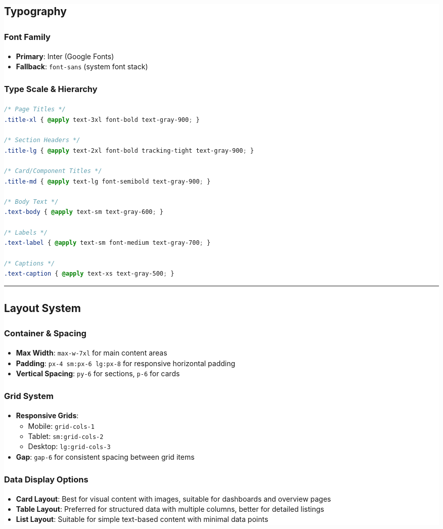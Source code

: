
## Typography

### Font Family
- **Primary**: Inter (Google Fonts)
- **Fallback**: `font-sans` (system font stack)

### Type Scale & Hierarchy

```css
/* Page Titles */
.title-xl { @apply text-3xl font-bold text-gray-900; }

/* Section Headers */
.title-lg { @apply text-2xl font-bold tracking-tight text-gray-900; }

/* Card/Component Titles */
.title-md { @apply text-lg font-semibold text-gray-900; }

/* Body Text */
.text-body { @apply text-sm text-gray-600; }

/* Labels */
.text-label { @apply text-sm font-medium text-gray-700; }

/* Captions */
.text-caption { @apply text-xs text-gray-500; }
```

---

## Layout System

### Container & Spacing
- **Max Width**: `max-w-7xl` for main content areas
- **Padding**: `px-4 sm:px-6 lg:px-8` for responsive horizontal padding
- **Vertical Spacing**: `py-6` for sections, `p-6` for cards

### Grid System
- **Responsive Grids**: 
  - Mobile: `grid-cols-1`
  - Tablet: `sm:grid-cols-2`
  - Desktop: `lg:grid-cols-3`
- **Gap**: `gap-6` for consistent spacing between grid items

### Data Display Options
- **Card Layout**: Best for visual content with images, suitable for dashboards and overview pages
- **Table Layout**: Preferred for structured data with multiple columns, better for detailed listings
- **List Layout**: Suitable for simple text-based content with minimal data points
